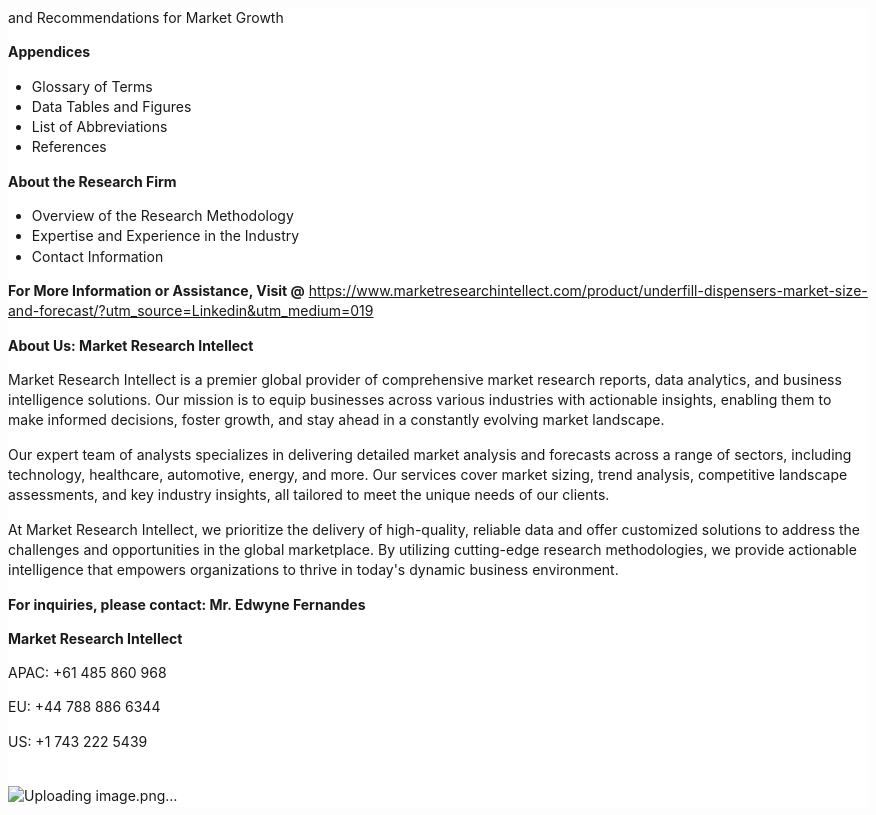 and Recommendations for Market Growth</li></ul><p><strong>Appendices</strong></p><ul><li>Glossary of Terms</li><li>Data Tables and Figures</li><li>List of Abbreviations</li><li>References</li></ul><p><strong>About the Research Firm</strong></p><ul><li>Overview of the Research Methodology</li><li>Expertise and Experience in the Industry</li><li>Contact Information</li></ul></div><div class="article-main__content" data-test-id="publishing-text-block"><p><span class="font-[700]"><strong>For More Information or Assistance, Visit @</strong>&nbsp;<a href="https://www.marketresearchintellect.com/product/underfill-dispensers-market-size-and-forecast/?utm_source=Linkedin&utm_medium=019">https://www.marketresearchintellect.com/product/underfill-dispensers-market-size-and-forecast/?utm_source=Linkedin&utm_medium=019</a></span></p><p><strong>About Us: Market Research Intellect</strong></p><p>Market Research Intellect is a premier global provider of comprehensive market research reports, data analytics, and business intelligence solutions. Our mission is to equip businesses across various industries with actionable insights, enabling them to make informed decisions, foster growth, and stay ahead in a constantly evolving market landscape.</p><p>Our expert team of analysts specializes in delivering detailed market analysis and forecasts across a range of sectors, including technology, healthcare, automotive, energy, and more. Our services cover market sizing, trend analysis, competitive landscape assessments, and key industry insights, all tailored to meet the unique needs of our clients.</p><p>At Market Research Intellect, we prioritize the delivery of high-quality, reliable data and offer customized solutions to address the challenges and opportunities in the global marketplace. By utilizing cutting-edge research methodologies, we provide actionable intelligence that empowers organizations to thrive in today's dynamic business environment.</p><p><strong>For inquiries, please contact: Mr. Edwyne Fernandes</strong></p><p><strong>Market Research Intellect</strong></p><p>APAC: +61 485 860 968</p><p>EU: +44 788 886 6344</p><p>US: +1 743 222 5439</p></div><div class="article-main__content" data-test-id="publishing-text-block">&nbsp;</div>
![Uploading image.png…]()
